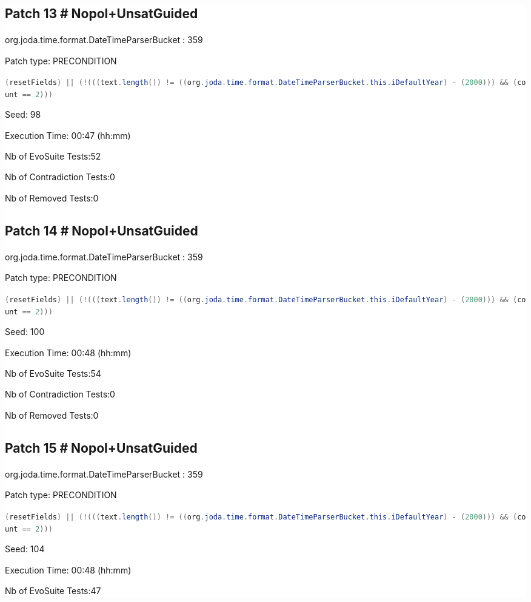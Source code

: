 
## Patch 13 # Nopol+UnsatGuided 

org.joda.time.format.DateTimeParserBucket : 359

Patch type: PRECONDITION

```Java
(resetFields) || (!(((text.length()) != ((org.joda.time.format.DateTimeParserBucket.this.iDefaultYear) - (2000))) && (count == 2)))
```

Seed: 98

Execution Time: 00:47 (hh:mm)

Nb of EvoSuite Tests:52

Nb of Contradiction Tests:0

Nb of Removed Tests:0


## Patch 14 # Nopol+UnsatGuided 

org.joda.time.format.DateTimeParserBucket : 359

Patch type: PRECONDITION

```Java
(resetFields) || (!(((text.length()) != ((org.joda.time.format.DateTimeParserBucket.this.iDefaultYear) - (2000))) && (count == 2)))
```

Seed: 100

Execution Time: 00:48 (hh:mm)

Nb of EvoSuite Tests:54

Nb of Contradiction Tests:0

Nb of Removed Tests:0


## Patch 15 # Nopol+UnsatGuided 

org.joda.time.format.DateTimeParserBucket : 359

Patch type: PRECONDITION

```Java
(resetFields) || (!(((text.length()) != ((org.joda.time.format.DateTimeParserBucket.this.iDefaultYear) - (2000))) && (count == 2)))
```

Seed: 104

Execution Time: 00:48 (hh:mm)

Nb of EvoSuite Tests:47
